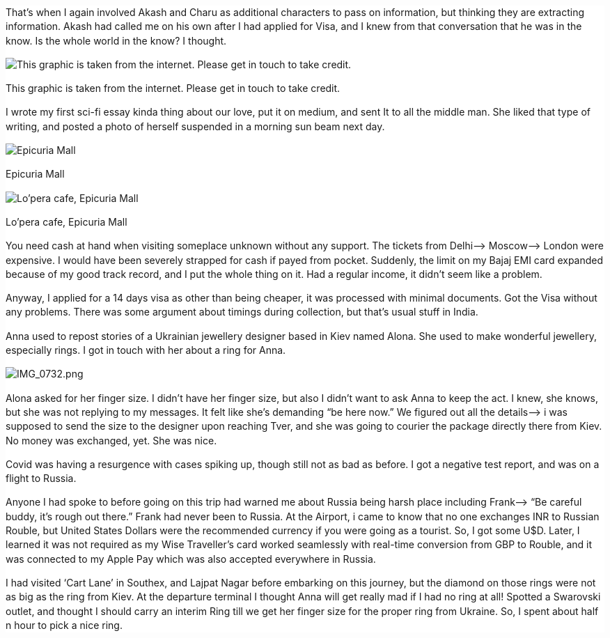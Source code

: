 That’s when I again involved Akash and Charu as additional characters to pass on information, but thinking they are extracting information. Akash had called me on his own after I had applied for Visa, and I knew from that conversation that he was in the know. Is the whole world in the know? I thought.

![This graphic is taken from the internet. Please get in touch to take credit.](How%20not%20to%20startup%20Romance%20Edition%E2%80%94%20Personal%20+%20Fac%20edecee6139204ea59cef3af7572051f8/8888AFDD-8466-4457-89EA-97A7E51C1683.jpeg)

This graphic is taken from the internet. Please get in touch to take credit.

I wrote my first sci-fi essay kinda thing about our love, put it on medium, and sent It to all the middle man. She liked that type of writing, and posted a photo of herself suspended in a morning sun beam next day.

![Epicuria Mall](How%20not%20to%20startup%20Romance%20Edition%E2%80%94%20Personal%20+%20Fac%20edecee6139204ea59cef3af7572051f8/IMG_4871.jpeg)

Epicuria Mall

![Lo’pera cafe, Epicuria Mall](How%20not%20to%20startup%20Romance%20Edition%E2%80%94%20Personal%20+%20Fac%20edecee6139204ea59cef3af7572051f8/IMG_4865.jpeg)

Lo’pera cafe, Epicuria Mall

You need cash at hand when visiting someplace unknown without any support. The tickets from Delhi—> Moscow—> London were expensive. I would have been severely strapped for cash if payed from pocket. Suddenly, the limit on my Bajaj EMI card expanded because of my good track record, and I put the whole thing on it. Had a regular income, it didn’t seem like a problem.

Anyway, I applied for a 14 days visa as other than being cheaper, it was processed with minimal documents.  Got the Visa without any problems. There was some argument about timings during collection, but that’s usual stuff in India.

Anna used to repost stories of a Ukrainian jewellery designer based in Kiev named Alona. She used to make wonderful jewellery, especially rings. I got in touch with her about a ring for Anna. 

![IMG_0732.png](How%20not%20to%20startup%20Romance%20Edition%E2%80%94%20Personal%20+%20Fac%20edecee6139204ea59cef3af7572051f8/IMG_0732.png)

Alona asked for her finger size. I didn’t have her finger size, but also I didn’t want to ask Anna to keep the act. I knew, she knows, but she was not replying to my messages. It felt like she’s demanding “be here now.” We figured out all the details—> i was supposed to send the size to the designer upon reaching Tver, and she was going to courier the package directly there from Kiev. No money was exchanged, yet. She was nice.

Covid was having a resurgence with cases spiking up, though still not as bad as before. I got a negative test report, and was on a flight to Russia. 

Anyone I had spoke to before going on this trip had warned me about Russia being harsh place including Frank—>  “Be careful buddy, it’s rough out there.” Frank had never been to Russia. At the Airport, i came to know that no one exchanges INR to Russian Rouble, but United States Dollars were the recommended currency if you were going as a tourist. So, I got some U$D. Later, I learned it was not required as my Wise Traveller’s card worked seamlessly with real-time conversion from GBP to Rouble, and it was connected to my Apple Pay which was also accepted everywhere in Russia.

I had visited ‘Cart Lane’ in Southex, and Lajpat Nagar before embarking on this journey, but the diamond on those rings were not as big as the ring from Kiev. At the departure terminal I thought Anna will get really mad if I had no ring at all! Spotted a Swarovski outlet, and thought I should carry an interim Ring till we get her finger size for the proper ring from Ukraine. So, I spent about half n hour to pick a nice ring. 
